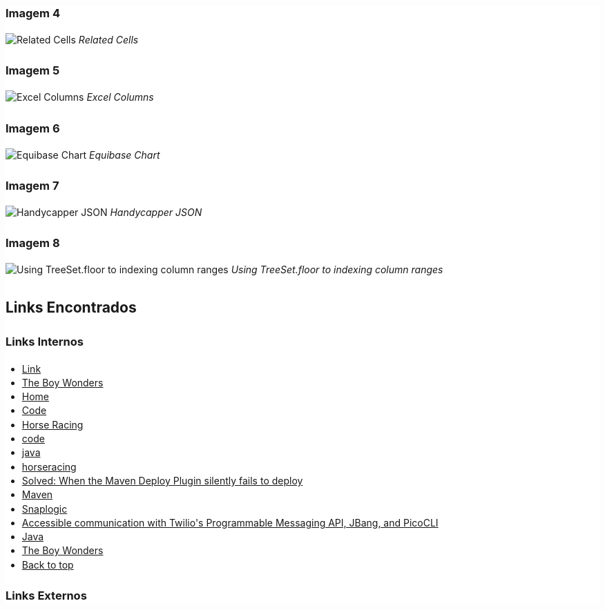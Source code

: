 ### Imagem 4
![Related Cells](img/imagem_4.png)
*Related Cells*

### Imagem 5
![Excel Columns](img/imagem_2.png)
*Excel Columns*

### Imagem 6
![Equibase Chart](img/imagem_6.png)
*Equibase Chart*

### Imagem 7
![Handycapper JSON](img/imagem_8.png)
*Handycapper JSON*

### Imagem 8
![Using TreeSet.floor to indexing column ranges](img/imagem_7.png)
*Using TreeSet.floor to indexing column ranges*


## Links Encontrados

### Links Internos

- [Link](https://robinhowlett.com/)
- [The Boy Wonders](https://robinhowlett.com/)
- [Home](https://robinhowlett.com/)
- [Code](https://robinhowlett.com/tag/code/)
- [Horse Racing](https://robinhowlett.com/tag/horseracing/)
- [code](https://robinhowlett.com/tag/code)
- [java](https://robinhowlett.com/tag/java)
- [horseracing](https://robinhowlett.com/tag/horseracing)
- [Solved: When the Maven Deploy Plugin silently fails to deploy](https://robinhowlett.com/blog/2019/05/15/solved-when-the-maven-deploy-plugin-silently-fails-to-deploy/)
- [Maven](https://robinhowlett.com/tag/maven/)
- [Snaplogic](https://robinhowlett.com/tag/snaplogic/)
- [Accessible communication with Twilio's Programmable Messaging API, JBang, and PicoCLI](https://robinhowlett.com/blog/2021/07/26/accessible-communication-sms-with-twilio-jbang-picocli/)
- [Java](https://robinhowlett.com/tag/java/)
- [The Boy Wonders](https://robinhowlett.com/blog/2019/11/29/parsing-structured-data-complex-pdf-layouts/)
- [Back to top](https://robinhowlett.com/blog/2019/11/29/parsing-structured-data-complex-pdf-layouts/#page)

### Links Externos
